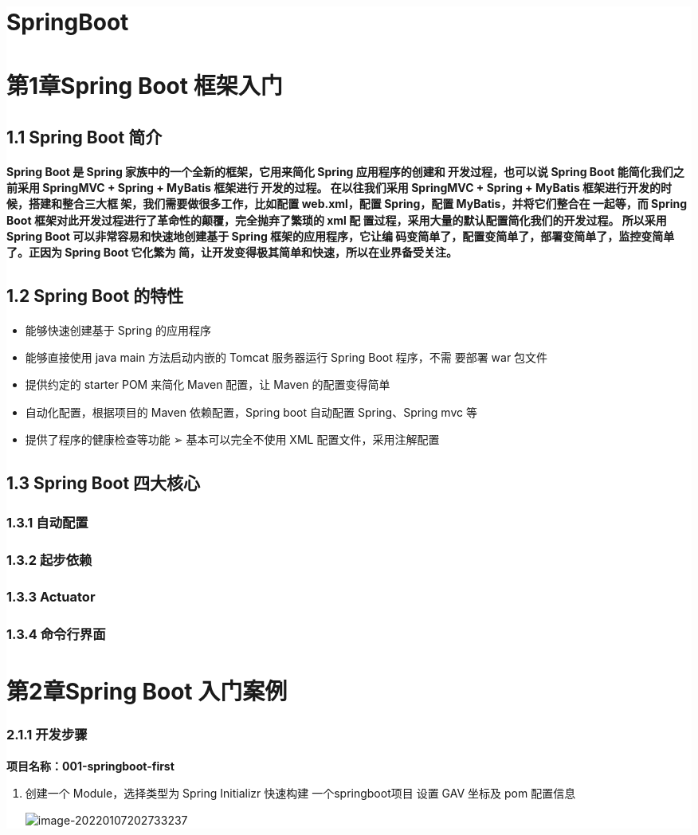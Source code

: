 # SpringBoot

# 第1章Spring Boot 框架入门

## 1.1 Spring Boot 简介

  **Spring Boot 是 Spring 家族中的一个全新的框架，它用来简化 Spring 应用程序的创建和 开发过程，也可以说 Spring Boot 能简化我们之前采用 SpringMVC + Spring + MyBatis 框架进行 开发的过程。 在以往我们采用 SpringMVC + Spring + MyBatis 框架进行开发的时候，搭建和整合三大框 架，我们需要做很多工作，比如配置 web.xml，配置 Spring，配置 MyBatis，并将它们整合在 一起等，而 Spring Boot 框架对此开发过程进行了革命性的颠覆，完全抛弃了繁琐的 xml 配 置过程，采用大量的默认配置简化我们的开发过程。 所以采用 Spring Boot 可以非常容易和快速地创建基于 Spring 框架的应用程序，它让编 码变简单了，配置变简单了，部署变简单了，监控变简单了。正因为 Spring Boot 它化繁为 简，让开发变得极其简单和快速，所以在业界备受关注。**



## 1.2 Spring Boot 的特性

-  能够快速创建基于 Spring 的应用程序

-  能够直接使用 java main 方法启动内嵌的 Tomcat 服务器运行 Spring Boot 程序，不需 要部署 war 包文件

-  提供约定的 starter POM 来简化 Maven 配置，让 Maven 的配置变得简单

-  自动化配置，根据项目的 Maven 依赖配置，Spring boot 自动配置 Spring、Spring mvc 等

-  提供了程序的健康检查等功能 ➢ 基本可以完全不使用 XML 配置文件，采用注解配置



## 1.3 Spring Boot 四大核心

### 1.3.1 自动配置

### 1.3.2 起步依赖 

### 1.3.3 Actuator

### 1.3.4 命令行界面





# 第2章Spring Boot 入门案例

### 2.1.1 开发步骤

 **项目名称：001-springboot-first**

1. 创建一个 Module，选择类型为 Spring Initializr 快速构建 一个springboot项目 设置 GAV 坐标及 pom 配置信息

   ![image-20220107202733237](C:\Users\Administrator\AppData\Roaming\Typora\typora-user-images\image-20220107202733237.png)
